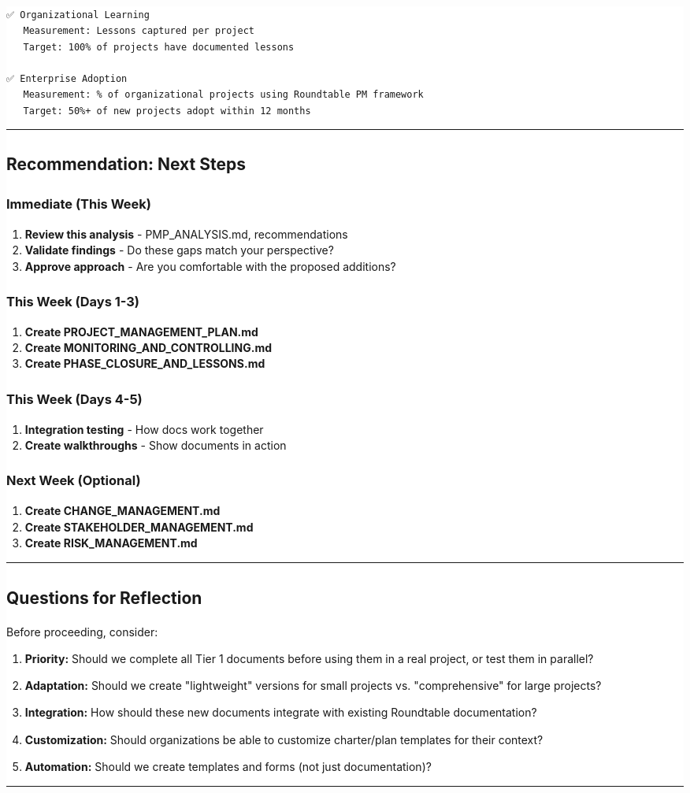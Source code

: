 ```
✅ Organizational Learning
   Measurement: Lessons captured per project
   Target: 100% of projects have documented lessons

✅ Enterprise Adoption
   Measurement: % of organizational projects using Roundtable PM framework
   Target: 50%+ of new projects adopt within 12 months
```

---

## Recommendation: Next Steps

### Immediate (This Week)
1. **Review this analysis** - PMP_ANALYSIS.md, recommendations
2. **Validate findings** - Do these gaps match your perspective?
3. **Approve approach** - Are you comfortable with the proposed additions?

### This Week (Days 1-3)
1. **Create PROJECT_MANAGEMENT_PLAN.md**
2. **Create MONITORING_AND_CONTROLLING.md**
3. **Create PHASE_CLOSURE_AND_LESSONS.md**

### This Week (Days 4-5)
1. **Integration testing** - How docs work together
2. **Create walkthroughs** - Show documents in action

### Next Week (Optional)
1. **Create CHANGE_MANAGEMENT.md**
2. **Create STAKEHOLDER_MANAGEMENT.md**
3. **Create RISK_MANAGEMENT.md**

---

## Questions for Reflection

Before proceeding, consider:

1. **Priority:** Should we complete all Tier 1 documents before using them in a real project, or test them in parallel?

2. **Adaptation:** Should we create "lightweight" versions for small projects vs. "comprehensive" for large projects?

3. **Integration:** How should these new documents integrate with existing Roundtable documentation?

4. **Customization:** Should organizations be able to customize charter/plan templates for their context?

5. **Automation:** Should we create templates and forms (not just documentation)?

---